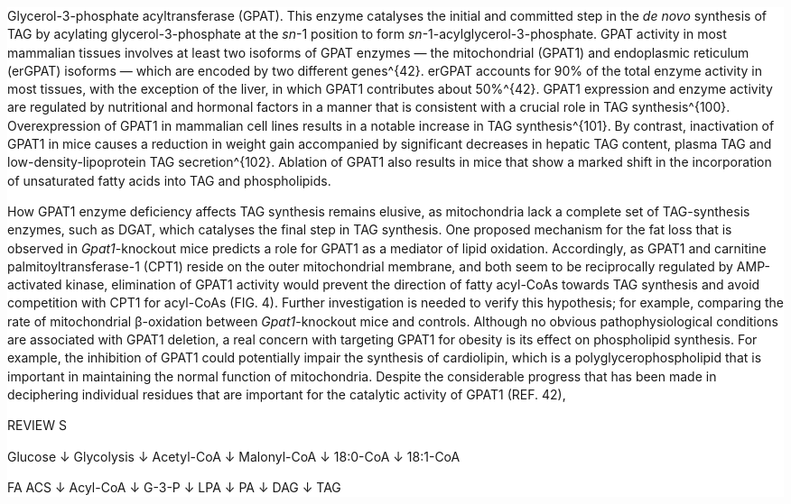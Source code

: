 Glycerol-3-phosphate acyltransferase (GPAT). This enzyme catalyses the initial and committed step in the *de novo* synthesis of TAG by acylating glycerol-3-phosphate at the *sn*-1 position to form *sn*-1-acylglycerol-3-phosphate. GPAT activity in most mammalian tissues involves at least two isoforms of GPAT enzymes — the mitochondrial (GPAT1) and endoplasmic reticulum (erGPAT) isoforms — which are encoded by two different genes^{42}. erGPAT accounts for 90% of the total enzyme activity in most tissues, with the exception of the liver, in which GPAT1 contributes about 50%^{42}. GPAT1 expression and enzyme activity are regulated by nutritional and hormonal factors in a manner that is consistent with a crucial role in TAG synthesis^{100}. Overexpression of GPAT1 in mammalian cell lines results in a notable increase in TAG synthesis^{101}. By contrast, inactivation of GPAT1 in mice causes a reduction in weight gain accompanied by significant decreases in hepatic TAG content, plasma TAG and low-density-lipoprotein TAG secretion^{102}. Ablation of GPAT1 also results in mice that show a marked shift in the incorporation of unsaturated fatty acids into TAG and phospholipids.

How GPAT1 enzyme deficiency affects TAG synthesis remains elusive, as mitochondria lack a complete set of TAG-synthesis enzymes, such as DGAT, which catalyses the final step in TAG synthesis. One proposed mechanism for the fat loss that is observed in *Gpat1*-knockout mice predicts a role for GPAT1 as a mediator of lipid oxidation. Accordingly, as GPAT1 and carnitine palmitoyltransferase-1 (CPT1) reside on the outer mitochondrial membrane, and both seem to be reciprocally regulated by AMP-activated kinase, elimination of GPAT1 activity would prevent the direction of fatty acyl-CoAs towards TAG synthesis and avoid competition with CPT1 for acyl-CoAs (FIG. 4). Further investigation is needed to verify this hypothesis; for example, comparing the rate of mitochondrial β-oxidation between *Gpat1*-knockout mice and controls. Although no obvious pathophysiological conditions are associated with GPAT1 deletion, a real concern with targeting GPAT1 for obesity is its effect on phospholipid synthesis. For example, the inhibition of GPAT1 could potentially impair the synthesis of cardiolipin, which is a polyglycerophospholipid that is important in maintaining the normal function of mitochondria. Despite the considerable progress that has been made in deciphering individual residues that are important for the catalytic activity of GPAT1 (REF. 42),

REVIEW S

Glucose
↓
Glycolysis
↓
Acetyl-CoA
↓
Malonyl-CoA
↓
18:0-CoA
↓
18:1-CoA

FA
ACS
↓
Acyl-CoA
↓
G-3-P
↓
LPA
↓
PA
↓
DAG
↓
TAG
